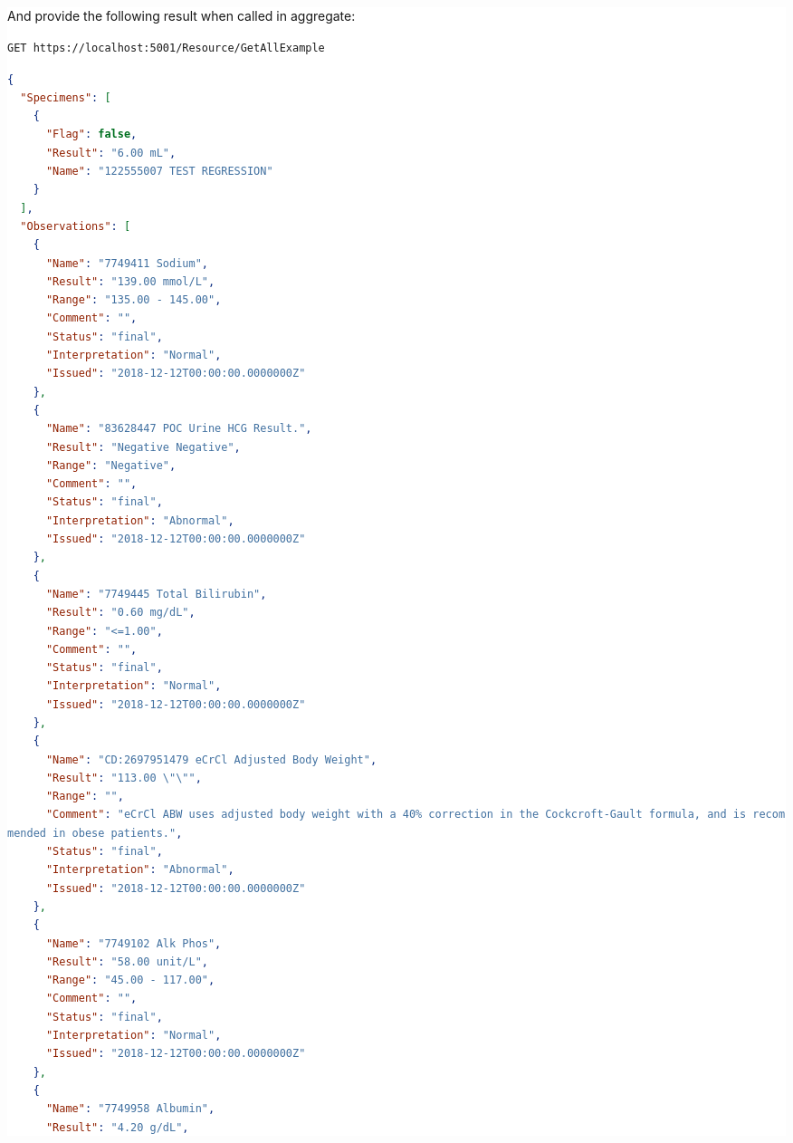 And provide the following result when called in aggregate:

```http request
GET https://localhost:5001/Resource/GetAllExample
```

```json
{
  "Specimens": [
    {
      "Flag": false,
      "Result": "6.00 mL",
      "Name": "122555007 TEST REGRESSION"
    }
  ],
  "Observations": [
    {
      "Name": "7749411 Sodium",
      "Result": "139.00 mmol/L",
      "Range": "135.00 - 145.00",
      "Comment": "",
      "Status": "final",
      "Interpretation": "Normal",
      "Issued": "2018-12-12T00:00:00.0000000Z"
    },
    {
      "Name": "83628447 POC Urine HCG Result.",
      "Result": "Negative Negative",
      "Range": "Negative",
      "Comment": "",
      "Status": "final",
      "Interpretation": "Abnormal",
      "Issued": "2018-12-12T00:00:00.0000000Z"
    },
    {
      "Name": "7749445 Total Bilirubin",
      "Result": "0.60 mg/dL",
      "Range": "<=1.00",
      "Comment": "",
      "Status": "final",
      "Interpretation": "Normal",
      "Issued": "2018-12-12T00:00:00.0000000Z"
    },
    {
      "Name": "CD:2697951479 eCrCl Adjusted Body Weight",
      "Result": "113.00 \"\"",
      "Range": "",
      "Comment": "eCrCl ABW uses adjusted body weight with a 40% correction in the Cockcroft-Gault formula, and is recommended in obese patients.",
      "Status": "final",
      "Interpretation": "Abnormal",
      "Issued": "2018-12-12T00:00:00.0000000Z"
    },
    {
      "Name": "7749102 Alk Phos",
      "Result": "58.00 unit/L",
      "Range": "45.00 - 117.00",
      "Comment": "",
      "Status": "final",
      "Interpretation": "Normal",
      "Issued": "2018-12-12T00:00:00.0000000Z"
    },
    {
      "Name": "7749958 Albumin",
      "Result": "4.20 g/dL",
```